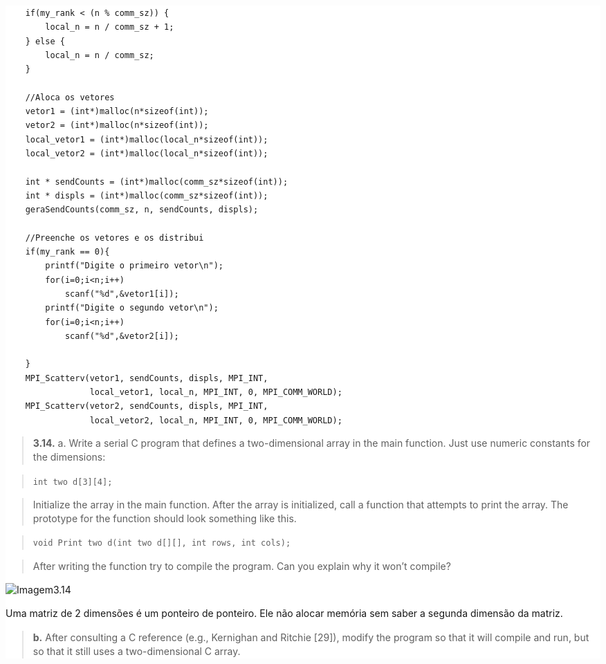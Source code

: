 ```
    if(my_rank < (n % comm_sz)) {
        local_n = n / comm_sz + 1;
    } else {
        local_n = n / comm_sz;
    }

    //Aloca os vetores
    vetor1 = (int*)malloc(n*sizeof(int));
    vetor2 = (int*)malloc(n*sizeof(int));
    local_vetor1 = (int*)malloc(local_n*sizeof(int));
    local_vetor2 = (int*)malloc(local_n*sizeof(int));

    int * sendCounts = (int*)malloc(comm_sz*sizeof(int));
    int * displs = (int*)malloc(comm_sz*sizeof(int));
    geraSendCounts(comm_sz, n, sendCounts, displs);

    //Preenche os vetores e os distribui
    if(my_rank == 0){
        printf("Digite o primeiro vetor\n");
        for(i=0;i<n;i++)
            scanf("%d",&vetor1[i]);
        printf("Digite o segundo vetor\n");
        for(i=0;i<n;i++)
            scanf("%d",&vetor2[i]);

    }
    MPI_Scatterv(vetor1, sendCounts, displs, MPI_INT,
                 local_vetor1, local_n, MPI_INT, 0, MPI_COMM_WORLD);
    MPI_Scatterv(vetor2, sendCounts, displs, MPI_INT,
                 local_vetor2, local_n, MPI_INT, 0, MPI_COMM_WORLD);
```

>__3.14.__ a. Write a serial C program that defines a two-dimensional array in the main
function. Just use numeric constants for the dimensions:

>    `int two d[3][4];`

>Initialize the array in the main function. After the array is initialized, call
a function that attempts to print the array. The prototype for the function
should look something like this.

>    `void Print two d(int two d[][], int rows, int cols);`

> After writing the function try to compile the program. Can you explain
why it won’t compile?

![Imagem3.14]({{site.baseurl}}/assets/pcd/img3.14.png)

Uma matriz de 2 dimensões é um ponteiro de ponteiro. Ele não alocar memória sem saber a segunda dimensão da matriz.

>__b.__ After consulting a C reference (e.g., Kernighan and Ritchie \[29]), 
modify the program so that it will compile and run, but so that it still uses a two-dimensional C array.


[1]: https://www.cs.usfca.edu/~peter/ipp/